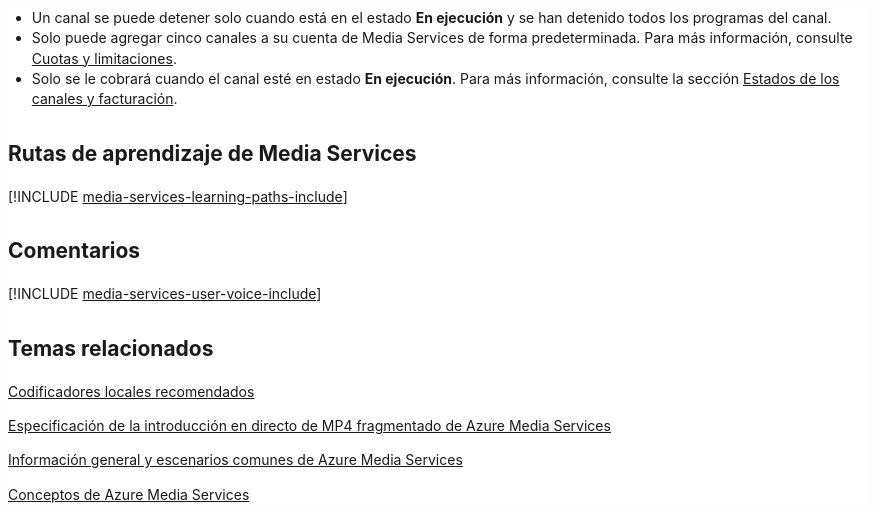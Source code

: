 * Un canal se puede detener solo cuando está en el estado **En ejecución** y se han detenido todos los programas del canal.
* Solo puede agregar cinco canales a su cuenta de Media Services de forma predeterminada. Para más información, consulte [Cuotas y limitaciones](media-services-quotas-and-limitations.md).
* Solo se le cobrará cuando el canal esté en estado **En ejecución**. Para más información, consulte la sección [Estados de los canales y facturación](media-services-live-streaming-with-onprem-encoders.md#states).

## <a name="media-services-learning-paths"></a>Rutas de aprendizaje de Media Services
[!INCLUDE [media-services-learning-paths-include](../../../includes/media-services-learning-paths-include.md)]

## <a name="feedback"></a>Comentarios
[!INCLUDE [media-services-user-voice-include](../../../includes/media-services-user-voice-include.md)]

## <a name="related-topics"></a>Temas relacionados
[Codificadores locales recomendados](media-services-recommended-encoders.md)

[Especificación de la introducción en directo de MP4 fragmentado de Azure Media Services](media-services-fmp4-live-ingest-overview.md)

[Información general y escenarios comunes de Azure Media Services](media-services-overview.md)

[Conceptos de Azure Media Services](media-services-concepts.md)

[live-overview]: ./media/media-services-manage-channels-overview/media-services-live-streaming-current.png
